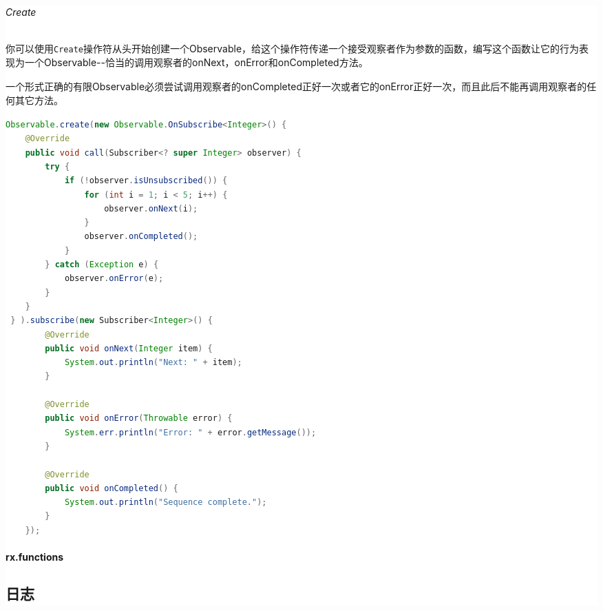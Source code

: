 ###### Create

你可以使用`Create`操作符从头开始创建一个Observable，给这个操作符传递一个接受观察者作为参数的函数，编写这个函数让它的行为表现为一个Observable--恰当的调用观察者的onNext，onError和onCompleted方法。

一个形式正确的有限Observable必须尝试调用观察者的onCompleted正好一次或者它的onError正好一次，而且此后不能再调用观察者的任何其它方法。

```java
Observable.create(new Observable.OnSubscribe<Integer>() {
    @Override
    public void call(Subscriber<? super Integer> observer) {
        try {
            if (!observer.isUnsubscribed()) {
                for (int i = 1; i < 5; i++) {
                    observer.onNext(i);
                }
                observer.onCompleted();
            }
        } catch (Exception e) {
            observer.onError(e);
        }
    }
 } ).subscribe(new Subscriber<Integer>() {
        @Override
        public void onNext(Integer item) {
            System.out.println("Next: " + item);
        }

        @Override
        public void onError(Throwable error) {
            System.err.println("Error: " + error.getMessage());
        }

        @Override
        public void onCompleted() {
            System.out.println("Sequence complete.");
        }
    });
```













#### rx.functions







## 日志
